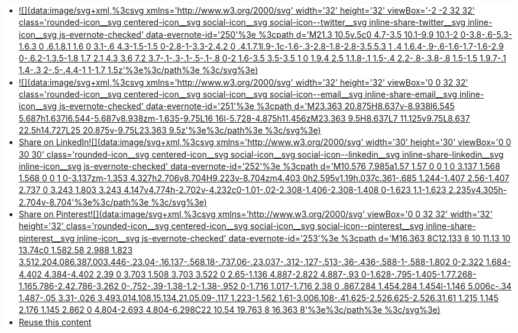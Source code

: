- [![](data:image/svg+xml,%3csvg xmlns='http://www.w3.org/2000/svg' width='32' height='32' viewBox='-2 -2 32 32' class='rounded-icon__svg centered-icon__svg social-icon__svg social-icon--twitter__svg inline-share-twitter__svg inline-icon__svg js-evernote-checked' data-evernote-id='250'%3e %3cpath d='M21.3 10.5v.5c0 4.7-3.5 10.1-9.9 10.1-2 0-3.8-.6-5.3-1.6.3 0 .6.1.8.1 1.6 0 3.1-.6 4.3-1.5-1.5 0-2.8-1-3.3-2.4.2 0 .4.1.7.1l.9-.1c-1.6-.3-2.8-1.8-2.8-3.5.5.3 1 .4 1.6.4-.9-.6-1.6-1.7-1.6-2.9 0-.6.2-1.3.5-1.8 1.7 2.1 4.3 3.6 7.2 3.7-.1-.3-.1-.5-.1-.8 0-2 1.6-3.5 3.5-3.5 1 0 1.9.4 2.5 1.1.8-.1 1.5-.4 2.2-.8-.3.8-.8 1.5-1.5 1.9.7-.1 1.4-.3 2-.5-.4.4-1 1-1.7 1.5z'%3e%3c/path%3e %3c/svg%3e)](https://twitter.com/intent/tweet?text=Black%20hole%20at%20centre%20of%20galaxy%20is%20getting%20hungrier%2C%20say%20scientists&url=https%3A%2F%2Fwww.theguardian.com%2Fscience%2F2019%2Fsep%2F13%2Fblack-hole-at-centre-of-our-galaxy-is-getting-hungrier-say-scientists%3FCMP%3Dshare_btn_tw)
- [![](data:image/svg+xml,%3csvg xmlns='http://www.w3.org/2000/svg' width='32' height='32' viewBox='0 0 32 32' class='rounded-icon__svg centered-icon__svg social-icon__svg social-icon--email__svg inline-share-email__svg inline-icon__svg js-evernote-checked' data-evernote-id='251'%3e %3cpath d='M23.363 20.875H8.637v-8.938l6.545 5.687h1.637l6.544-5.687v8.938zm-1.635-9.75L16 16l-5.728-4.875h11.456zM23.363 9.5H8.637L7 11.125v9.75L8.637 22.5h14.727L25 20.875v-9.75L23.363 9.5z'%3e%3c/path%3e %3c/svg%3e)](https://www.theguardian.com/science/2019/sep/13/black-hole-at-centre-of-our-galaxy-is-getting-hungrier-say-scientistsmailto:?subject=Black%20hole%20at%20centre%20of%20galaxy%20is%20getting%20hungrier%2C%20say%20scientists&body=https%3A%2F%2Fwww.theguardian.com%2Fscience%2F2019%2Fsep%2F13%2Fblack-hole-at-centre-of-our-galaxy-is-getting-hungrier-say-scientists%3FCMP%3Dshare_btn_link)
- [Share on LinkedIn![](data:image/svg+xml,%3csvg xmlns='http://www.w3.org/2000/svg' width='30' height='30' viewBox='0 0 30 30' class='rounded-icon__svg centered-icon__svg social-icon__svg social-icon--linkedin__svg inline-share-linkedin__svg inline-icon__svg js-evernote-checked' data-evernote-id='252'%3e %3cpath d='M10.576 7.985a1.57 1.57 0 0 1 0 3.137 1.568 1.568 0 0 1 0-3.137zm-1.353 4.327h2.706v8.704H9.223v-8.704zm4.403 0h2.595v1.19h.037c.361-.685 1.244-1.407 2.56-1.407 2.737 0 3.243 1.803 3.243 4.147v4.774h-2.702v-4.232c0-1.01-.02-2.308-1.406-2.308-1.408 0-1.623 1.1-1.623 2.235v4.305h-2.704v-8.704'%3e%3c/path%3e %3c/svg%3e)](http://www.linkedin.com/shareArticle?mini=true&title=Black%20hole%20at%20centre%20of%20galaxy%20is%20getting%20hungrier%2C%20say%20scientists&url=https%3A%2F%2Fwww.theguardian.com%2Fscience%2F2019%2Fsep%2F13%2Fblack-hole-at-centre-of-our-galaxy-is-getting-hungrier-say-scientists)
- [Share on Pinterest![](data:image/svg+xml,%3csvg xmlns='http://www.w3.org/2000/svg' viewBox='0 0 32 32' width='32' height='32' class='rounded-icon__svg centered-icon__svg social-icon__svg social-icon--pinterest__svg inline-share-pinterest__svg inline-icon__svg js-evernote-checked' data-evernote-id='253'%3e %3cpath d='M16.363 8C12.133 8 10 11.13 10 13.74c0 1.582.58 2.988 1.823 3.512.204.086.387.003.446-.23.04-.16.137-.568.18-.737.06-.23.037-.312-.127-.513-.36-.436-.588-1-.588-1.802 0-2.322 1.684-4.402 4.384-4.402 2.39 0 3.703 1.508 3.703 3.522 0 2.65-1.136 4.887-2.822 4.887-.93 0-1.628-.795-1.405-1.77.268-1.165.786-2.42.786-3.262 0-.752-.39-1.38-1.2-1.38-.952 0-1.716 1.017-1.716 2.38 0 .867.284 1.454.284 1.454l-1.146 5.006c-.34 1.487-.05 3.31-.026 3.493.014.108.15.134.21.05.09-.117 1.223-1.562 1.61-3.006.108-.41.625-2.526.625-2.526.31.61 1.215 1.145 2.176 1.145 2.862 0 4.804-2.693 4.804-6.298C22 10.54 19.763 8 16.363 8'%3e%3c/path%3e %3c/svg%3e)](http://www.pinterest.com/pin/find/?url=https%3A%2F%2Fwww.theguardian.com%2Fscience%2F2019%2Fsep%2F13%2Fblack-hole-at-centre-of-our-galaxy-is-getting-hungrier-say-scientists)
- [Reuse this content](https://syndication.theguardian.com/automation/?url=https%3A%2F%2Fwww.theguardian.com%2Fscience%2F2019%2Fsep%2F13%2Fblack-hole-at-centre-of-our-galaxy-is-getting-hungrier-say-scientists&type=article&internalpagecode=6596274)